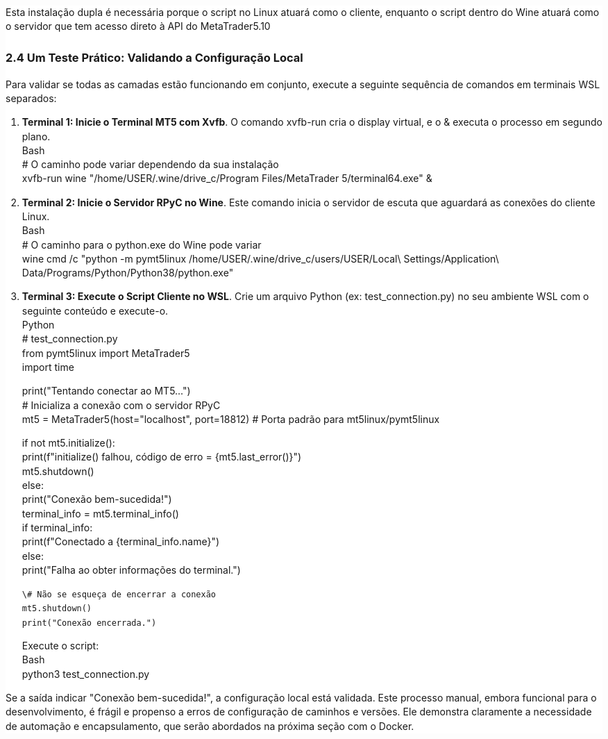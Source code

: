Esta instalação dupla é necessária porque o script no Linux atuará como o cliente, enquanto o script dentro do Wine atuará como o servidor que tem acesso direto à API do MetaTrader5.10

### **2.4 Um Teste Prático: Validando a Configuração Local**

Para validar se todas as camadas estão funcionando em conjunto, execute a seguinte sequência de comandos em terminais WSL separados:

1. **Terminal 1: Inicie o Terminal MT5 com Xvfb**. O comando xvfb-run cria o display virtual, e o & executa o processo em segundo plano.  
   Bash  
   \# O caminho pode variar dependendo da sua instalação  
   xvfb-run wine "/home/USER/.wine/drive\_c/Program Files/MetaTrader 5/terminal64.exe" &

2. **Terminal 2: Inicie o Servidor RPyC no Wine**. Este comando inicia o servidor de escuta que aguardará as conexões do cliente Linux.  
   Bash  
   \# O caminho para o python.exe do Wine pode variar  
   wine cmd /c "python \-m pymt5linux /home/USER/.wine/drive\_c/users/USER/Local\\ Settings/Application\\ Data/Programs/Python/Python38/python.exe"

3. **Terminal 3: Execute o Script Cliente no WSL**. Crie um arquivo Python (ex: test\_connection.py) no seu ambiente WSL com o seguinte conteúdo e execute-o.  
   Python  
   \# test\_connection.py  
   from pymt5linux import MetaTrader5  
   import time

   print("Tentando conectar ao MT5...")  
   \# Inicializa a conexão com o servidor RPyC  
   mt5 \= MetaTrader5(host="localhost", port=18812) \# Porta padrão para mt5linux/pymt5linux

   if not mt5.initialize():  
       print(f"initialize() falhou, código de erro \= {mt5.last\_error()}")  
       mt5.shutdown()  
   else:  
       print("Conexão bem-sucedida\!")  
       terminal\_info \= mt5.terminal\_info()  
       if terminal\_info:  
           print(f"Conectado a {terminal\_info.name}")  
       else:  
           print("Falha ao obter informações do terminal.")

       \# Não se esqueça de encerrar a conexão  
       mt5.shutdown()  
       print("Conexão encerrada.")

   Execute o script:  
   Bash  
   python3 test\_connection.py

Se a saída indicar "Conexão bem-sucedida\!", a configuração local está validada. Este processo manual, embora funcional para o desenvolvimento, é frágil e propenso a erros de configuração de caminhos e versões. Ele demonstra claramente a necessidade de automação e encapsulamento, que serão abordados na próxima seção com o Docker.
